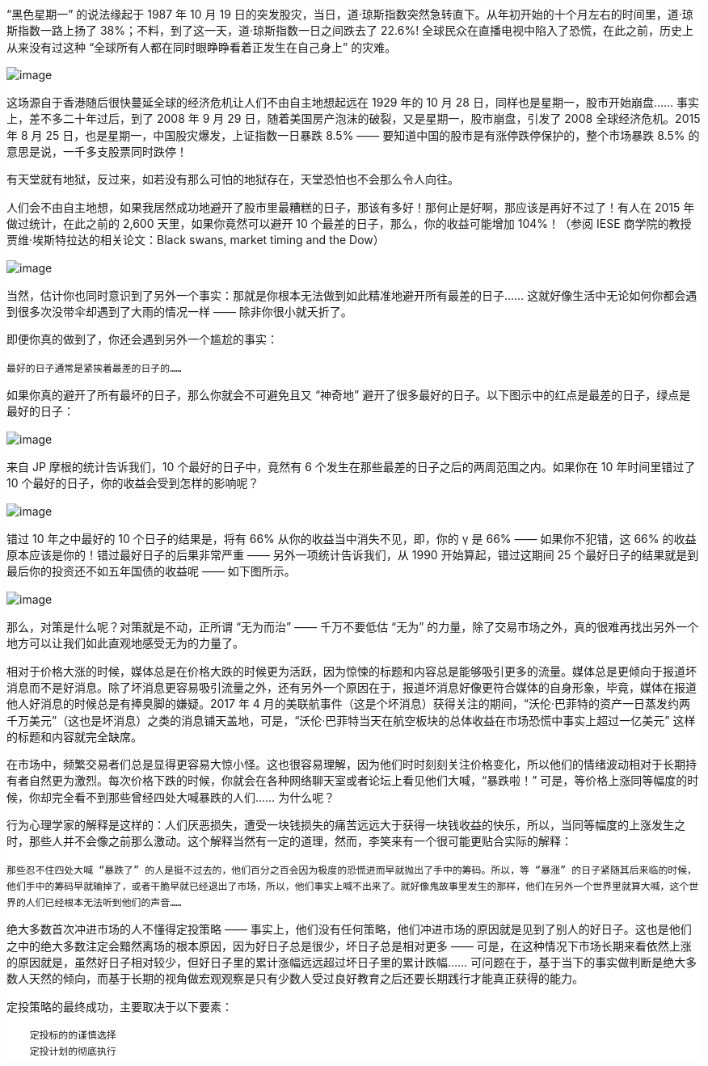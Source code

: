 “黑色星期一” 的说法缘起于 1987 年 10 月 19 日的突发股灾，当日，道·琼斯指数突然急转直下。从年初开始的十个月左右的时间里，道·琼斯指数一路上扬了 38%；不料，到了这一天，道·琼斯指数一日之间跌去了 22.6%! 全球民众在直播电视中陷入了恐慌，在此之前，历史上从来没有过这种 “全球所有人都在同时眼睁睁看着正发生在自己身上” 的灾难。

![image](https://user-images.githubusercontent.com/98672986/152080273-35503812-13a5-49b9-9266-47124733b290.png)

这场源自于香港随后很快蔓延全球的经济危机让人们不由自主地想起远在 1929 年的 10 月 28 日，同样也是星期一，股市开始崩盘…… 事实上，差不多二十年过后，到了 2008 年 9 月 29 日，随着美国房产泡沫的破裂，又是星期一，股市崩盘，引发了 2008 全球经济危机。2015 年 8 月 25 日，也是星期一，中国股灾爆发，上证指数一日暴跌 8.5% —— 要知道中国的股市是有涨停跌停保护的，整个市场暴跌 8.5% 的意思是说，一千多支股票同时跌停！

有天堂就有地狱，反过来，如若没有那么可怕的地狱存在，天堂恐怕也不会那么令人向往。

人们会不由自主地想，如果我居然成功地避开了股市里最糟糕的日子，那该有多好！那何止是好啊，那应该是再好不过了！有人在 2015 年做过统计，在此之前的 2,600 天里，如果你竟然可以避开 10 个最差的日子，那么，你的收益可能增加 104%！（参阅 IESE 商学院的教授贾维·埃斯特拉达的相关论文：Black swans, market timing and the Dow）

![image](https://user-images.githubusercontent.com/98672986/152080297-79b78a60-d928-490c-93b1-fe0d508c4cc7.png)

当然，估计你也同时意识到了另外一个事实：那就是你根本无法做到如此精准地避开所有最差的日子…… 这就好像生活中无论如何你都会遇到很多次没带伞却遇到了大雨的情况一样 —— 除非你很小就夭折了。

即便你真的做到了，你还会遇到另外一个尴尬的事实：

    最好的日子通常是紧挨着最差的日子的……

如果你真的避开了所有最坏的日子，那么你就会不可避免且又 “神奇地” 避开了很多最好的日子。以下图示中的红点是最差的日子，绿点是最好的日子：

![image](https://user-images.githubusercontent.com/98672986/152080311-0992d77c-7fe6-4d2c-918a-da5cd22da09d.png)

来自 JP 摩根的统计告诉我们，10 个最好的日子中，竟然有 6 个发生在那些最差的日子之后的两周范围之内。如果你在 10 年时间里错过了 10 个最好的日子，你的收益会受到怎样的影响呢？

![image](https://user-images.githubusercontent.com/98672986/152080326-df50ed62-29c8-4862-a7ec-371dd270adf5.png)

错过 10 年之中最好的 10 个日子的结果是，将有 66% 从你的收益当中消失不见，即，你的 γ 是 66% —— 如果你不犯错，这 66% 的收益原本应该是你的！错过最好日子的后果非常严重 —— 另外一项统计告诉我们，从 1990 开始算起，错过这期间 25 个最好日子的结果就是到最后你的投资还不如五年国债的收益呢 —— 如下图所示。

![image](https://user-images.githubusercontent.com/98672986/152080341-01aebdbc-f5c0-488b-82ba-c68054fd403d.png)

那么，对策是什么呢？对策就是不动，正所谓 “无为而治” —— 千万不要低估 “无为” 的力量，除了交易市场之外，真的很难再找出另外一个地方可以让我们如此直观地感受无为的力量了。

相对于价格大涨的时候，媒体总是在价格大跌的时候更为活跃，因为惊悚的标题和内容总是能够吸引更多的流量。媒体总是更倾向于报道坏消息而不是好消息。除了坏消息更容易吸引流量之外，还有另外一个原因在于，报道坏消息好像更符合媒体的自身形象，毕竟，媒体在报道他人好消息的时候总是有捧臭脚的嫌疑。2017 年 4 月的美联航事件（这是个坏消息）获得关注的期间，“沃伦·巴菲特的资产一日蒸发约两千万美元”（这也是坏消息）之类的消息铺天盖地，可是，“沃伦·巴菲特当天在航空板块的总体收益在市场恐慌中事实上超过一亿美元” 这样的标题和内容就完全缺席。

在市场中，频繁交易者们总是显得更容易大惊小怪。这也很容易理解，因为他们时时刻刻关注价格变化，所以他们的情绪波动相对于长期持有者自然更为激烈。每次价格下跌的时候，你就会在各种网络聊天室或者论坛上看见他们大喊，“暴跌啦！” 可是，等价格上涨同等幅度的时候，你却完全看不到那些曾经四处大喊暴跌的人们…… 为什么呢？

行为心理学家的解释是这样的：人们厌恶损失，遭受一块钱损失的痛苦远远大于获得一块钱收益的快乐，所以，当同等幅度的上涨发生之时，那些人并不会像之前那么激动。这个解释当然有一定的道理，然而，李笑来有一个很可能更贴合实际的解释：

    那些忍不住四处大喊 “暴跌了” 的人是挺不过去的，他们百分之百会因为极度的恐慌进而早就抛出了手中的筹码。所以，等 “暴涨” 的日子紧随其后来临的时候，他们手中的筹码早就输掉了，或者干脆早就已经退出了市场，所以，他们事实上喊不出来了。就好像鬼故事里发生的那样，他们在另外一个世界里就算大喊，这个世界的人们已经根本无法听到他们的声音……

绝大多数首次冲进市场的人不懂得定投策略 —— 事实上，他们没有任何策略，他们冲进市场的原因就是见到了别人的好日子。这也是他们之中的绝大多数注定会黯然离场的根本原因，因为好日子总是很少，坏日子总是相对更多 —— 可是，在这种情况下市场长期来看依然上涨的原因就是，虽然好日子相对较少，但好日子里的累计涨幅远远超过坏日子里的累计跌幅…… 可问题在于，基于当下的事实做判断是绝大多数人天然的倾向，而基于长期的视角做宏观观察是只有少数人受过良好教育之后还要长期践行才能真正获得的能力。

定投策略的最终成功，主要取决于以下要素：

        定投标的的谨慎选择
        定投计划的彻底执行

